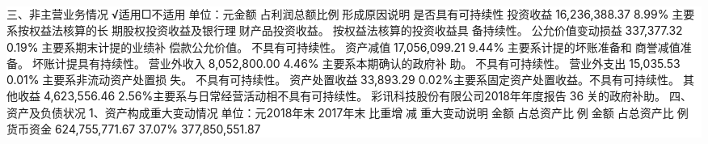 三、非主营业务情况
√适用□不适用
单位：元金额
占利润总额比例
形成原因说明
是否具有可持续性
投资收益
16,236,388.37
8.99%
主要系按权益法核算的长
期股权投资收益及银行理
财产品投资收益。
按权益法核算的投资收益具
备持续性。
公允价值变动损益
337,377.32
0.19%
主要系期末计提的业绩补
偿款公允价值。
不具有可持续性。
资产减值
17,056,099.21
9.44%
主要系计提的坏账准备和
商誉减值准备。
坏账计提具有持续性。
营业外收入
8,052,800.00
4.46%
主要系本期确认的政府补
助。
不具有可持续性。
营业外支出
15,035.53
0.01%
主要系非流动资产处置损
失。
不具有可持续性。
资产处置收益
33,893.29
0.02%主要系固定资产处置收益。不具有可持续性。
其他收益
4,623,556.46
2.56%主要系与日常经营活动相不具有可持续性。
彩讯科技股份有限公司2018年年度报告
36
关的政府补助。
四、资产及负债状况
1、资产构成重大变动情况
单位：元2018年末
2017年末
比重增
减
重大变动说明
金额
占总资产比
例
金额
占总资产比
例
货币资金
624,755,771.67
37.07%
377,850,551.87